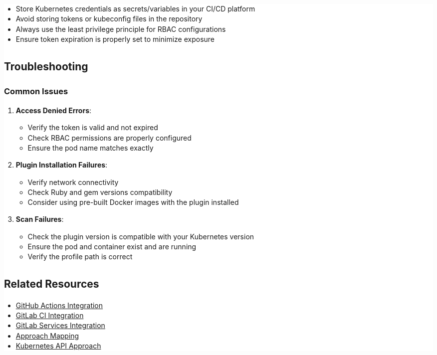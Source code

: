 - Store Kubernetes credentials as secrets/variables in your CI/CD platform
- Avoid storing tokens or kubeconfig files in the repository
- Always use the least privilege principle for RBAC configurations
- Ensure token expiration is properly set to minimize exposure

## Troubleshooting

### Common Issues

1. **Access Denied Errors**:
   - Verify the token is valid and not expired
   - Check RBAC permissions are properly configured
   - Ensure the pod name matches exactly

2. **Plugin Installation Failures**:
   - Verify network connectivity
   - Check Ruby and gem versions compatibility
   - Consider using pre-built Docker images with the plugin installed

3. **Scan Failures**:
   - Check the plugin version is compatible with your Kubernetes version
   - Ensure the pod and container exist and are running
   - Verify the profile path is correct

## Related Resources

- [GitHub Actions Integration](../platforms/github-actions.md)
- [GitLab CI Integration](../platforms/gitlab-ci.md)
- [GitLab Services Integration](../platforms/gitlab-services.md)
- [Approach Mapping](../approach-mapping.md)
- [Kubernetes API Approach](../../approaches/kubernetes-api/index.md)
